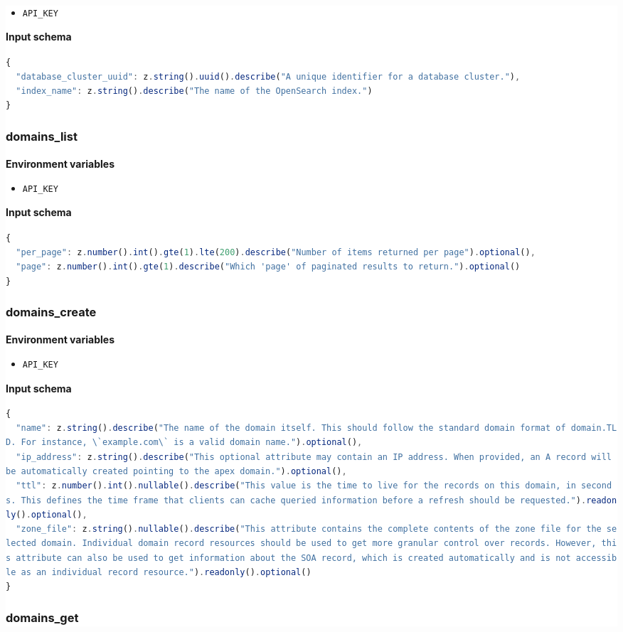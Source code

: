 - `API_KEY`

**Input schema**

```ts
{
  "database_cluster_uuid": z.string().uuid().describe("A unique identifier for a database cluster."),
  "index_name": z.string().describe("The name of the OpenSearch index.")
}
```

### domains_list

**Environment variables**

- `API_KEY`

**Input schema**

```ts
{
  "per_page": z.number().int().gte(1).lte(200).describe("Number of items returned per page").optional(),
  "page": z.number().int().gte(1).describe("Which 'page' of paginated results to return.").optional()
}
```

### domains_create

**Environment variables**

- `API_KEY`

**Input schema**

```ts
{
  "name": z.string().describe("The name of the domain itself. This should follow the standard domain format of domain.TLD. For instance, \`example.com\` is a valid domain name.").optional(),
  "ip_address": z.string().describe("This optional attribute may contain an IP address. When provided, an A record will be automatically created pointing to the apex domain.").optional(),
  "ttl": z.number().int().nullable().describe("This value is the time to live for the records on this domain, in seconds. This defines the time frame that clients can cache queried information before a refresh should be requested.").readonly().optional(),
  "zone_file": z.string().nullable().describe("This attribute contains the complete contents of the zone file for the selected domain. Individual domain record resources should be used to get more granular control over records. However, this attribute can also be used to get information about the SOA record, which is created automatically and is not accessible as an individual record resource.").readonly().optional()
}
```

### domains_get

